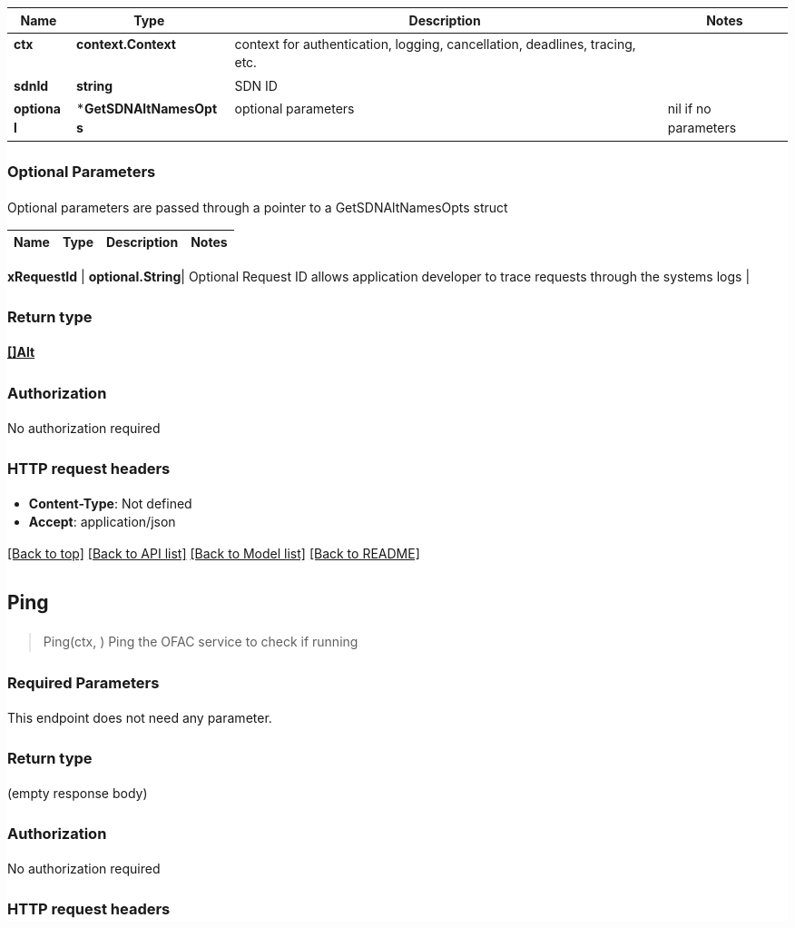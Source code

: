 
Name | Type | Description  | Notes
------------- | ------------- | ------------- | -------------
**ctx** | **context.Context** | context for authentication, logging, cancellation, deadlines, tracing, etc.
**sdnId** | **string**| SDN ID | 
 **optional** | ***GetSDNAltNamesOpts** | optional parameters | nil if no parameters

### Optional Parameters

Optional parameters are passed through a pointer to a GetSDNAltNamesOpts struct


Name | Type | Description  | Notes
------------- | ------------- | ------------- | -------------

 **xRequestId** | **optional.String**| Optional Request ID allows application developer to trace requests through the systems logs | 

### Return type

[**[]Alt**](Alt.md)

### Authorization

No authorization required

### HTTP request headers

- **Content-Type**: Not defined
- **Accept**: application/json

[[Back to top]](#) [[Back to API list]](../README.md#documentation-for-api-endpoints)
[[Back to Model list]](../README.md#documentation-for-models)
[[Back to README]](../README.md)


## Ping

> Ping(ctx, )
Ping the OFAC service to check if running

### Required Parameters

This endpoint does not need any parameter.

### Return type

 (empty response body)

### Authorization

No authorization required

### HTTP request headers
